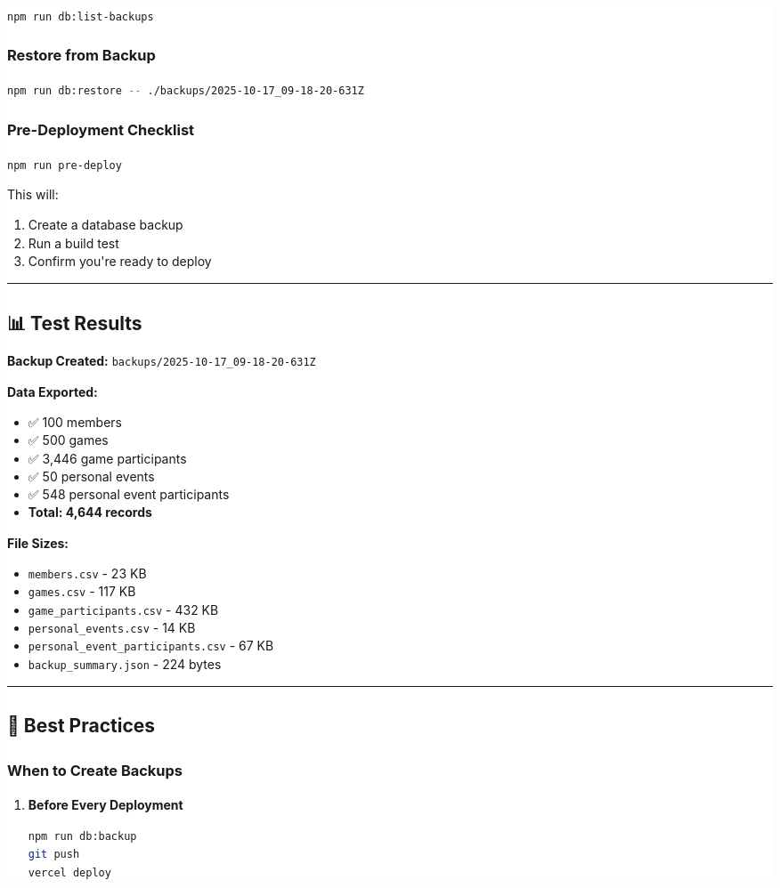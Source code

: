 ```bash
npm run db:list-backups
```

### Restore from Backup

```bash
npm run db:restore -- ./backups/2025-10-17_09-18-20-631Z
```

### Pre-Deployment Checklist

```bash
npm run pre-deploy
```

This will:
1. Create a database backup
2. Run a build test
3. Confirm you're ready to deploy

---

## 📊 Test Results

**Backup Created:** `backups/2025-10-17_09-18-20-631Z`

**Data Exported:**
- ✅ 100 members
- ✅ 500 games
- ✅ 3,446 game participants
- ✅ 50 personal events
- ✅ 548 personal event participants
- **Total: 4,644 records**

**File Sizes:**
- `members.csv` - 23 KB
- `games.csv` - 117 KB
- `game_participants.csv` - 432 KB
- `personal_events.csv` - 14 KB
- `personal_event_participants.csv` - 67 KB
- `backup_summary.json` - 224 bytes

---

## 🎯 Best Practices

### When to Create Backups

1. **Before Every Deployment**
   ```bash
   npm run db:backup
   git push
   vercel deploy
   ```
